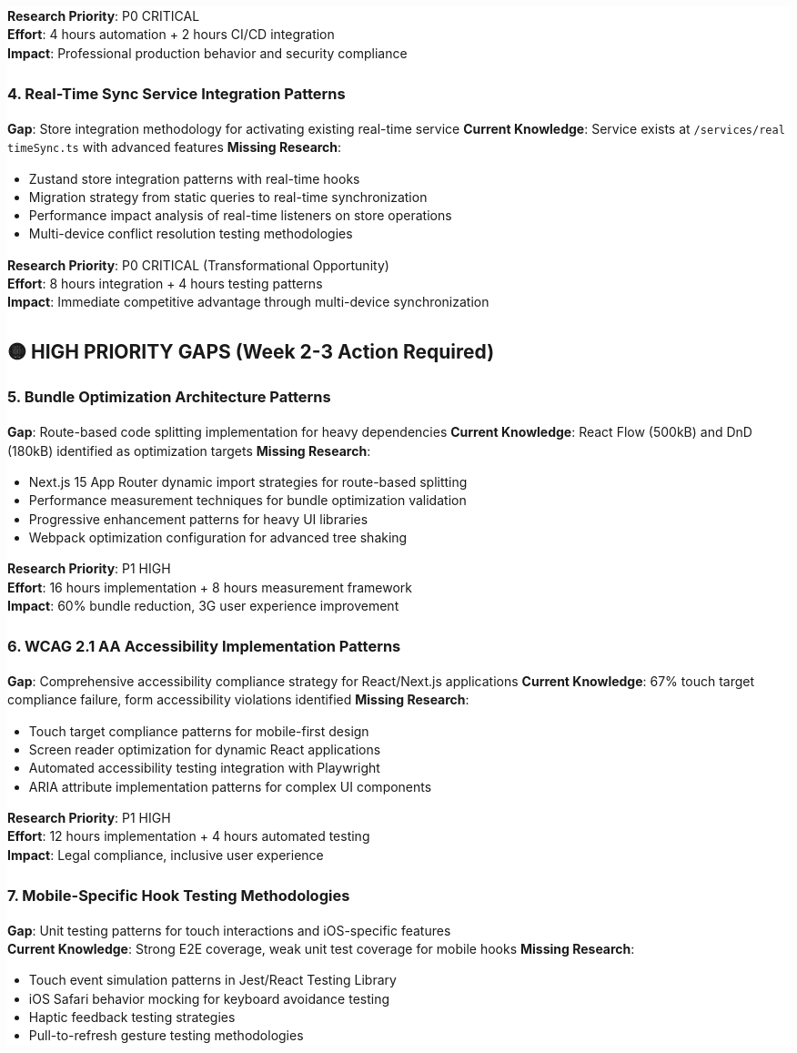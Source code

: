 **Research Priority**: P0 CRITICAL  
**Effort**: 4 hours automation + 2 hours CI/CD integration  
**Impact**: Professional production behavior and security compliance

### 4. Real-Time Sync Service Integration Patterns
**Gap**: Store integration methodology for activating existing real-time service
**Current Knowledge**: Service exists at `/services/realtimeSync.ts` with advanced features
**Missing Research**:
- Zustand store integration patterns with real-time hooks
- Migration strategy from static queries to real-time synchronization
- Performance impact analysis of real-time listeners on store operations
- Multi-device conflict resolution testing methodologies

**Research Priority**: P0 CRITICAL (Transformational Opportunity)  
**Effort**: 8 hours integration + 4 hours testing patterns  
**Impact**: Immediate competitive advantage through multi-device synchronization

## 🟡 HIGH PRIORITY GAPS (Week 2-3 Action Required)

### 5. Bundle Optimization Architecture Patterns  
**Gap**: Route-based code splitting implementation for heavy dependencies
**Current Knowledge**: React Flow (500kB) and DnD (180kB) identified as optimization targets
**Missing Research**:
- Next.js 15 App Router dynamic import strategies for route-based splitting
- Performance measurement techniques for bundle optimization validation
- Progressive enhancement patterns for heavy UI libraries
- Webpack optimization configuration for advanced tree shaking

**Research Priority**: P1 HIGH  
**Effort**: 16 hours implementation + 8 hours measurement framework  
**Impact**: 60% bundle reduction, 3G user experience improvement

### 6. WCAG 2.1 AA Accessibility Implementation Patterns
**Gap**: Comprehensive accessibility compliance strategy for React/Next.js applications
**Current Knowledge**: 67% touch target compliance failure, form accessibility violations identified
**Missing Research**:
- Touch target compliance patterns for mobile-first design
- Screen reader optimization for dynamic React applications  
- Automated accessibility testing integration with Playwright
- ARIA attribute implementation patterns for complex UI components

**Research Priority**: P1 HIGH  
**Effort**: 12 hours implementation + 4 hours automated testing  
**Impact**: Legal compliance, inclusive user experience

### 7. Mobile-Specific Hook Testing Methodologies
**Gap**: Unit testing patterns for touch interactions and iOS-specific features  
**Current Knowledge**: Strong E2E coverage, weak unit test coverage for mobile hooks
**Missing Research**:
- Touch event simulation patterns in Jest/React Testing Library
- iOS Safari behavior mocking for keyboard avoidance testing
- Haptic feedback testing strategies
- Pull-to-refresh gesture testing methodologies
